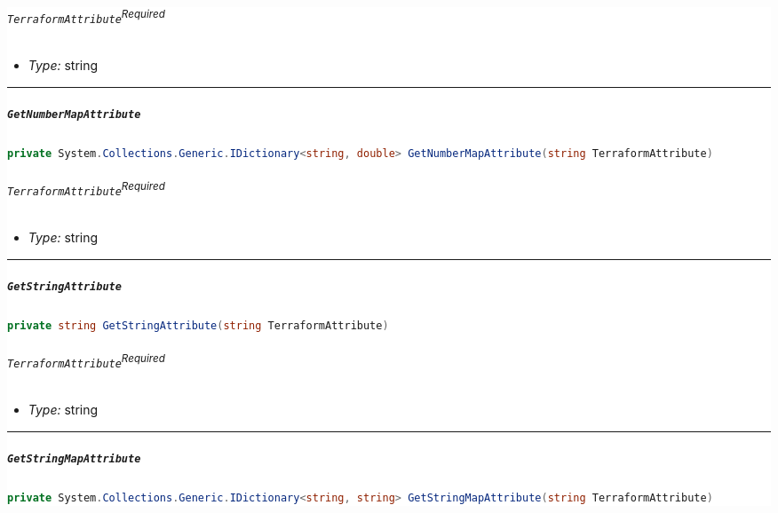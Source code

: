 ###### `TerraformAttribute`<sup>Required</sup> <a name="TerraformAttribute" id="rhizo-co-terraform-provider-oci.dataOciArtifactsGenericArtifacts.DataOciArtifactsGenericArtifactsFilterOutputReference.getNumberListAttribute.parameter.terraformAttribute"></a>

- *Type:* string

---

##### `GetNumberMapAttribute` <a name="GetNumberMapAttribute" id="rhizo-co-terraform-provider-oci.dataOciArtifactsGenericArtifacts.DataOciArtifactsGenericArtifactsFilterOutputReference.getNumberMapAttribute"></a>

```csharp
private System.Collections.Generic.IDictionary<string, double> GetNumberMapAttribute(string TerraformAttribute)
```

###### `TerraformAttribute`<sup>Required</sup> <a name="TerraformAttribute" id="rhizo-co-terraform-provider-oci.dataOciArtifactsGenericArtifacts.DataOciArtifactsGenericArtifactsFilterOutputReference.getNumberMapAttribute.parameter.terraformAttribute"></a>

- *Type:* string

---

##### `GetStringAttribute` <a name="GetStringAttribute" id="rhizo-co-terraform-provider-oci.dataOciArtifactsGenericArtifacts.DataOciArtifactsGenericArtifactsFilterOutputReference.getStringAttribute"></a>

```csharp
private string GetStringAttribute(string TerraformAttribute)
```

###### `TerraformAttribute`<sup>Required</sup> <a name="TerraformAttribute" id="rhizo-co-terraform-provider-oci.dataOciArtifactsGenericArtifacts.DataOciArtifactsGenericArtifactsFilterOutputReference.getStringAttribute.parameter.terraformAttribute"></a>

- *Type:* string

---

##### `GetStringMapAttribute` <a name="GetStringMapAttribute" id="rhizo-co-terraform-provider-oci.dataOciArtifactsGenericArtifacts.DataOciArtifactsGenericArtifactsFilterOutputReference.getStringMapAttribute"></a>

```csharp
private System.Collections.Generic.IDictionary<string, string> GetStringMapAttribute(string TerraformAttribute)
```
